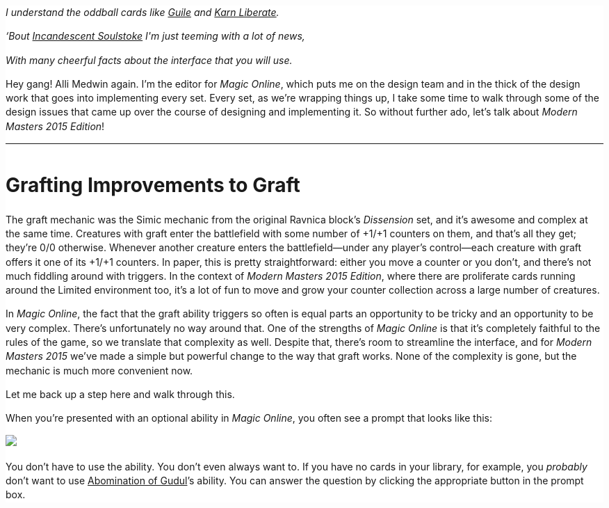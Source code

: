 
*I understand the oddball cards like [Guile](http://gatherer.wizards.com/Pages/Card/Details.aspx?multiverseid=397696) and [Karn Liberate](http://gatherer.wizards.com/Pages/Card/Details.aspx?multiverseid=397828).*


*‘Bout [Incandescent Soulstoke](http://gatherer.wizards.com/Pages/Card/Details.aspx?multiverseid=397752) I'm just teeming with a lot of news,*


*With many cheerful facts about the interface that you will use.*


Hey gang! Alli Medwin again. I’m the editor for *Magic Online*, which puts me on the design team and in the thick of the design work that goes into implementing every set. Every set, as we’re wrapping things up, I take some time to walk through some of the design issues that came up over the course of designing and implementing it. So without further ado, let’s talk about *Modern Masters 2015 Edition*!




---

Grafting Improvements to Graft
==============================


The graft mechanic was the Simic mechanic from the original Ravnica block’s *Dissension* set, and it’s awesome and complex at the same time. Creatures with graft enter the battlefield with some number of +1/+1 counters on them, and that’s all they get; they’re 0/0 otherwise. Whenever another creature enters the battlefield—under any player’s control—each creature with graft offers it one of its +1/+1 counters. In paper, this is pretty straightforward: either you move a counter or you don’t, and there’s not much fiddling around with triggers. In the context of *Modern Masters 2015 Edition*, where there are proliferate cards running around the Limited environment too, it’s a lot of fun to move and grow your counter collection across a large number of creatures.


In *Magic Online*, the fact that the graft ability triggers so often is equal parts an opportunity to be tricky and an opportunity to be very complex. There’s unfortunately no way around that. One of the strengths of *Magic Online* is that it’s completely faithful to the rules of the game, so we translate that complexity as well. Despite that, there’s room to streamline the interface, and for *Modern Masters 2015* we’ve made a simple but powerful change to the way that graft works. None of the complexity is gone, but the mechanic is much more convenient now.


Let me back up a step here and walk through this.


When you’re presented with an optional ability in *Magic Online*, you often see a prompt that looks like this:


![](https://media.wizards.com/2015/mtgo/5-25-2015_img1.png)


You don’t have to use the ability. You don’t even always want to. If you have no cards in your library, for example, you *probably* don’t want to use [Abomination of Gudul](http://gatherer.wizards.com/Pages/Card/Details.aspx?name=Abomination+of+Gudul)’s ability. You can answer the question by clicking the appropriate button in the prompt box.

